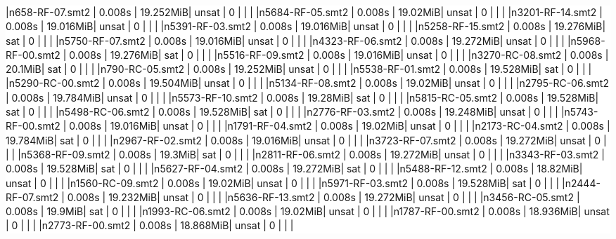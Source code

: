 |n658-RF-07.smt2                                              |    0.008s | 19.252MiB| unsat | 0 |  |  |
|n5684-RF-05.smt2                                             |    0.008s | 19.02MiB| unsat | 0 |  |  |
|n3201-RF-14.smt2                                             |    0.008s | 19.016MiB| unsat | 0 |  |  |
|n5391-RF-03.smt2                                             |    0.008s | 19.016MiB| unsat | 0 |  |  |
|n5258-RF-15.smt2                                             |    0.008s | 19.276MiB| sat | 0 |  |  |
|n5750-RF-07.smt2                                             |    0.008s | 19.016MiB| unsat | 0 |  |  |
|n4323-RF-06.smt2                                             |    0.008s | 19.272MiB| unsat | 0 |  |  |
|n5968-RF-00.smt2                                             |    0.008s | 19.276MiB| sat | 0 |  |  |
|n5516-RF-09.smt2                                             |    0.008s | 19.016MiB| unsat | 0 |  |  |
|n3270-RC-08.smt2                                             |    0.008s | 20.1MiB| sat | 0 |  |  |
|n790-RC-05.smt2                                              |    0.008s | 19.252MiB| unsat | 0 |  |  |
|n5538-RF-01.smt2                                             |    0.008s | 19.528MiB| sat | 0 |  |  |
|n5290-RC-00.smt2                                             |    0.008s | 19.504MiB| unsat | 0 |  |  |
|n5134-RF-08.smt2                                             |    0.008s | 19.02MiB| unsat | 0 |  |  |
|n2795-RC-06.smt2                                             |    0.008s | 19.784MiB| unsat | 0 |  |  |
|n5573-RF-10.smt2                                             |    0.008s | 19.28MiB| sat | 0 |  |  |
|n5815-RC-05.smt2                                             |    0.008s | 19.528MiB| sat | 0 |  |  |
|n5498-RC-06.smt2                                             |    0.008s | 19.528MiB| sat | 0 |  |  |
|n2776-RF-03.smt2                                             |    0.008s | 19.248MiB| unsat | 0 |  |  |
|n5743-RF-00.smt2                                             |    0.008s | 19.016MiB| unsat | 0 |  |  |
|n1791-RF-04.smt2                                             |    0.008s | 19.02MiB| unsat | 0 |  |  |
|n2173-RC-04.smt2                                             |    0.008s | 19.784MiB| sat | 0 |  |  |
|n2967-RF-02.smt2                                             |    0.008s | 19.016MiB| unsat | 0 |  |  |
|n3723-RF-07.smt2                                             |    0.008s | 19.272MiB| unsat | 0 |  |  |
|n5368-RF-09.smt2                                             |    0.008s | 19.3MiB| sat | 0 |  |  |
|n2811-RF-06.smt2                                             |    0.008s | 19.272MiB| unsat | 0 |  |  |
|n3343-RF-03.smt2                                             |    0.008s | 19.528MiB| sat | 0 |  |  |
|n5627-RF-04.smt2                                             |    0.008s | 19.272MiB| sat | 0 |  |  |
|n5488-RF-12.smt2                                             |    0.008s | 18.82MiB| unsat | 0 |  |  |
|n1560-RC-09.smt2                                             |    0.008s | 19.02MiB| unsat | 0 |  |  |
|n5971-RF-03.smt2                                             |    0.008s | 19.528MiB| sat | 0 |  |  |
|n2444-RF-07.smt2                                             |    0.008s | 19.232MiB| unsat | 0 |  |  |
|n5636-RF-13.smt2                                             |    0.008s | 19.272MiB| unsat | 0 |  |  |
|n3456-RC-05.smt2                                             |    0.008s | 19.9MiB| sat | 0 |  |  |
|n1993-RC-06.smt2                                             |    0.008s | 19.02MiB| unsat | 0 |  |  |
|n1787-RF-00.smt2                                             |    0.008s | 18.936MiB| unsat | 0 |  |  |
|n2773-RF-00.smt2                                             |    0.008s | 18.868MiB| unsat | 0 |  |  |